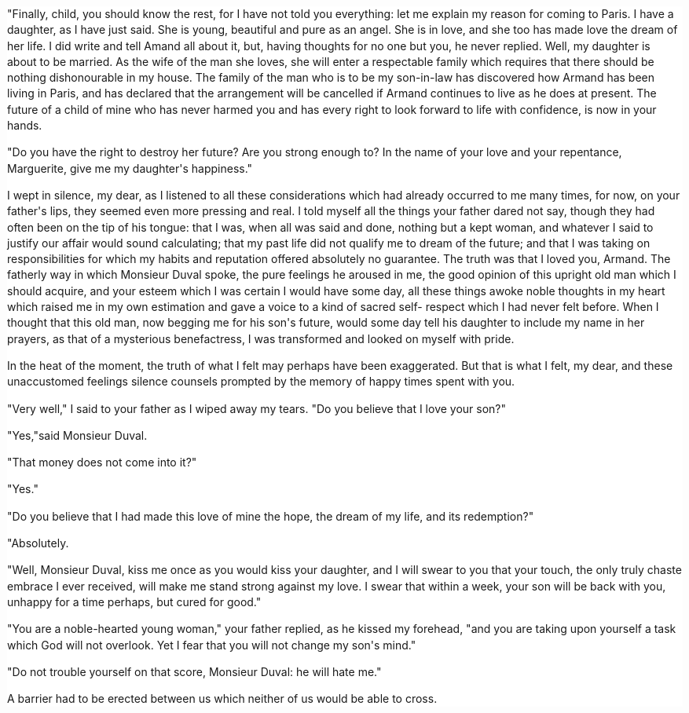 "Finally, child, you should know the rest, for I have not told you everything: let me explain my reason for coming to Paris. I have a daughter, as I have just said. She is young, beautiful and pure as an angel. She is in love, and she too has made love the dream of her life. I did write and tell Amand all about it, but, having thoughts for no one but you, he never replied. Well, my daughter is about to be married. As the wife of the man she loves, she will enter a respectable family which requires that there should be nothing dishonourable in my house. The family of the man who is to be my son-in-law has discovered how Armand has been living in Paris, and has declared that the arrangement will be cancelled if Armand continues to live as he does at present. The future of a child of mine who has never harmed you and has every right to look forward to life with confidence, is now in your hands.

"Do you have the right to destroy her future? Are you strong enough to? In the name of your love and your repentance, Marguerite, give me my daughter's happiness."

I wept in silence, my dear, as I listened to all these considerations which had already occurred to me many times, for now, on your father's lips, they seemed even more pressing and real. I told myself all the things your father dared not say, though they had often been on the tip of his tongue: that I was, when all was said and done, nothing but a kept woman, and whatever I said to justify our affair would sound calculating; that my past life did not qualify me to dream of the future; and that I was taking on responsibilities for which my habits and reputation offered absolutely no guarantee. The truth was that I loved you, Armand. The fatherly way in which Monsieur Duval spoke, the pure feelings he aroused in me, the good opinion of this upright old man which I should acquire, and your esteem which I was certain I would have some day, all these things awoke noble thoughts in my heart which raised me in my own estimation and gave a voice to a kind of sacred self- respect which I had never felt before. When I thought that this old man, now begging me for his son's future, would some day tell his daughter to include my name in her prayers, as that of a mysterious benefactress, I was transformed and looked on myself with pride.

In the heat of the moment, the truth of what I felt may perhaps have been exaggerated. But that is what I felt, my dear, and these unaccustomed feelings silence counsels prompted by the memory of happy times spent with you.

"Very well," I said to your father as I wiped away my tears. "Do you believe that I love your son?"

"Yes,"said Monsieur Duval.

"That money does not come into it?"

"Yes."

"Do you believe that I had made this love of mine the hope, the dream of my life, and its redemption?"

"Absolutely.

"Well, Monsieur Duval, kiss me once as you would kiss your daughter, and I will swear to you that your touch, the only truly chaste embrace I ever received, will make me stand strong against my love. I swear that within a week, your son will be back with you, unhappy for a time perhaps, but cured for good."

"You are a noble-hearted young woman," your father replied, as he kissed my forehead, "and you are taking upon yourself a task which God will not overlook. Yet I fear that you will not change my son's mind."

"Do not trouble yourself on that score, Monsieur Duval: he will hate me."

A barrier had to be erected between us which neither of us would be able to cross.
